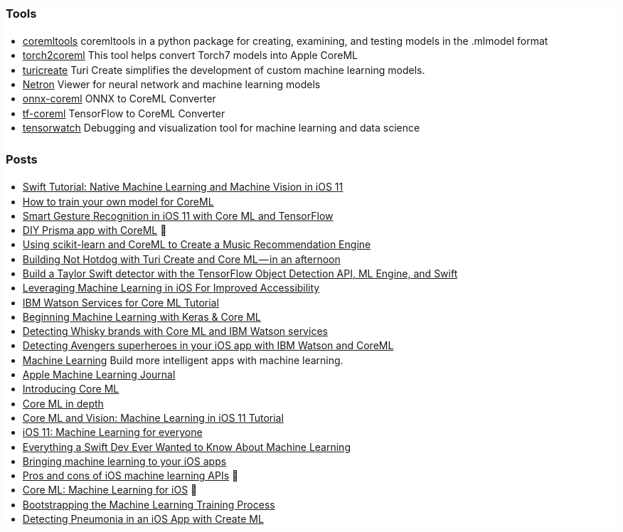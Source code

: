### Tools

- [coremltools](https://pypi.python.org/pypi/coremltools) coremltools in a python package for creating, examining, and testing models in the .mlmodel format
- [torch2coreml](https://github.com/prisma-ai/torch2coreml) This tool helps convert Torch7 models into Apple CoreML 
- [turicreate](https://github.com/apple/turicreate) Turi Create simplifies the development of custom machine learning models.
- [Netron](https://github.com/lutzroeder/Netron) Viewer for neural network and machine learning models
- [onnx-coreml](https://github.com/onnx/onnx-coreml) ONNX to CoreML Converter
- [tf-coreml](https://github.com/tf-coreml/tf-coreml) TensorFlow to CoreML Converter
- [tensorwatch](https://github.com/microsoft/tensorwatch) Debugging and visualization tool for machine learning and data science

### Posts

- [Swift Tutorial: Native Machine Learning and Machine Vision in iOS 11](https://hackernoon.com/swift-tutorial-native-machine-learning-and-machine-vision-in-ios-11-11e1e88aa397)
- [How to train your own model for CoreML](http://reza.codes/2017-07-29/how-to-train-your-own-dataset-for-coreml/)
- [Smart Gesture Recognition in iOS 11 with Core ML and TensorFlow](https://hackernoon.com/smart-gesture-recognition-in-ios-11-with-core-ml-and-tensorflow-1a0a92c99c51)
- [DIY Prisma app with CoreML](https://blog.prismalabs.ai/diy-prisma-app-with-coreml-6b4994cc99e1) :rocket:
- [Using scikit-learn and CoreML to Create a Music Recommendation Engine](https://www.agnosticdev.com/blog-entry/python/using-scikit-learn-and-coreml-create-music-recommendation-engine)
- [Building Not Hotdog with Turi Create and Core ML — in an afternoon](https://heartbeat.fritz.ai/building-not-hotdog-with-turi-create-and-core-ml-in-an-afternoon-a87fd1967d10)
- [Build a Taylor Swift detector with the TensorFlow Object Detection API, ML Engine, and Swift](https://towardsdatascience.com/build-a-taylor-swift-detector-with-the-tensorflow-object-detection-api-ml-engine-and-swift-82707f5b4a56)
- [Leveraging Machine Learning in iOS For Improved Accessibility](https://medium.com/buffer-engineering/leveraging-machine-learning-in-ios-for-improved-accessibility-fc7796c5326f)
- [IBM Watson Services for Core ML Tutorial](https://www.raywenderlich.com/190191/ibm-watson-services-for-core-ml-tutorial)
- [Beginning Machine Learning with Keras & Core ML](https://www.raywenderlich.com/181760/beginning-machine-learning-keras-core-ml)
- [Detecting Whisky brands with Core ML and IBM Watson services](https://martinmitrevski.com/2018/04/14/detecting-whisky-brands-with-core-ml-and-ibm-watson-services/)
- [Detecting Avengers superheroes in your iOS app with IBM Watson and CoreML](https://medium.com/flawless-app-stories/detecting-avengers-superheroes-in-your-ios-app-with-ibm-watson-and-coreml-fe38e493a4d1)
- [Machine Learning](https://developer.apple.com/machine-learning/) Build more intelligent apps with machine learning.
- [Apple Machine Learning Journal](https://machinelearning.apple.com/)
- [Introducing Core ML](https://developer.apple.com/videos/play/wwdc2017/703/)
- [Core ML in depth](https://developer.apple.com/videos/play/wwdc2017/710/)
- [Core ML and Vision: Machine Learning in iOS 11 Tutorial](https://www.raywenderlich.com/164213/coreml-and-vision-machine-learning-in-ios-11-tutorial)
- [iOS 11: Machine Learning for everyone](http://machinethink.net/blog/ios-11-machine-learning-for-everyone/)
- [Everything a Swift Dev Ever Wanted to Know About Machine Learning](https://news.realm.io/news/swift-developer-on-machine-learning-try-swift-2017-gallagher/)
- [Bringing machine learning to your iOS apps](https://news.realm.io/news/altconf-2017-meghan-kane-bringing-machine-learning-to-your-ios-apps/)
- [Pros and cons of iOS machine learning APIs](http://machinethink.net/blog/machine-learning-apis/) :rocket:
- [Core ML: Machine Learning for iOS](https://www.udacity.com/course/core-ml--ud1038) :rocket:
- [Bootstrapping the Machine Learning Training Process](https://www.youtube.com/watch?v=ugiPfm8ICZo)
- [Detecting Pneumonia in an iOS App with Create ML](https://heartbeat.fritz.ai/detecting-pneumonia-in-an-ios-app-with-create-ml-5cff2a60a3d)
